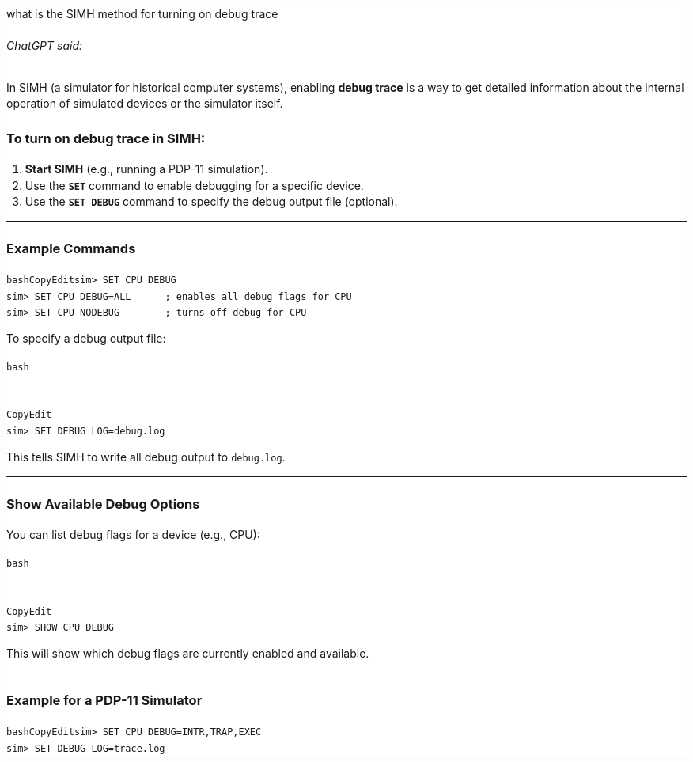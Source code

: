 what is the SIMH method for turning on debug trace



###### ChatGPT said:

In SIMH (a simulator for historical computer systems), enabling **debug trace** is a way to get detailed information about the internal operation of simulated devices or the simulator itself.

### To turn on debug trace in SIMH:

1. **Start SIMH** (e.g., running a PDP-11 simulation).
2. Use the **`SET`** command to enable debugging for a specific device.
3. Use the **`SET DEBUG`** command to specify the debug output file (optional).

------

### Example Commands

```
bashCopyEditsim> SET CPU DEBUG
sim> SET CPU DEBUG=ALL      ; enables all debug flags for CPU
sim> SET CPU NODEBUG        ; turns off debug for CPU
```

To specify a debug output file:

```
bash


CopyEdit
sim> SET DEBUG LOG=debug.log
```

This tells SIMH to write all debug output to `debug.log`.

------

### Show Available Debug Options

You can list debug flags for a device (e.g., CPU):

```
bash


CopyEdit
sim> SHOW CPU DEBUG
```

This will show which debug flags are currently enabled and available.

------

### Example for a PDP-11 Simulator

```
bashCopyEditsim> SET CPU DEBUG=INTR,TRAP,EXEC
sim> SET DEBUG LOG=trace.log
```
